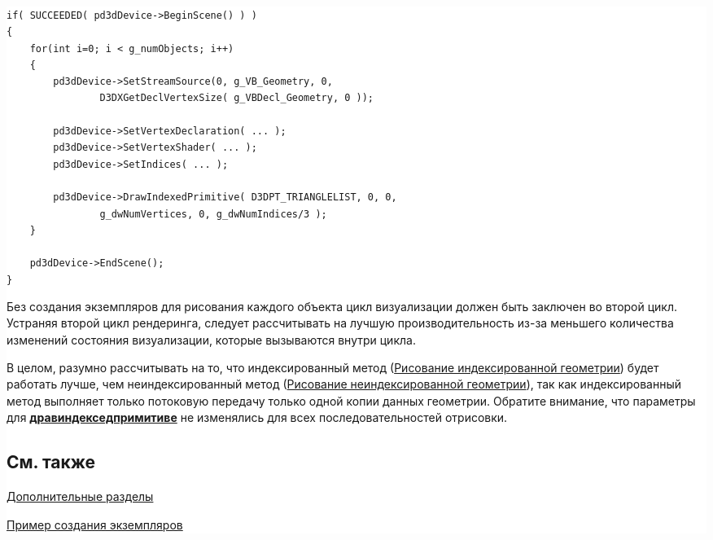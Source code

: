 
```
if( SUCCEEDED( pd3dDevice->BeginScene() ) )
{
    for(int i=0; i < g_numObjects; i++)
    {
        pd3dDevice->SetStreamSource(0, g_VB_Geometry, 0,
                D3DXGetDeclVertexSize( g_VBDecl_Geometry, 0 ));

        pd3dDevice->SetVertexDeclaration( ... );
        pd3dDevice->SetVertexShader( ... );
        pd3dDevice->SetIndices( ... );

        pd3dDevice->DrawIndexedPrimitive( D3DPT_TRIANGLELIST, 0, 0, 
                g_dwNumVertices, 0, g_dwNumIndices/3 );
    }
    
    pd3dDevice->EndScene();
}
```



Без создания экземпляров для рисования каждого объекта цикл визуализации должен быть заключен во второй цикл. Устраняя второй цикл рендеринга, следует рассчитывать на лучшую производительность из-за меньшего количества изменений состояния визуализации, которые вызываются внутри цикла.

В целом, разумно рассчитывать на то, что индексированный метод ([Рисование индексированной геометрии](#drawing-indexed-geometry)) будет работать лучше, чем неиндексированный метод ([Рисование неиндексированной геометрии](#drawing-non-indexed-geometry)), так как индексированный метод выполняет только потоковую передачу только одной копии данных геометрии. Обратите внимание, что параметры для [**дравиндекседпримитиве**](/windows/win32/api/d3d9helper/nf-d3d9helper-idirect3ddevice9-drawindexedprimitive) не изменялись для всех последовательностей отрисовки.

## <a name="related-topics"></a>См. также

<dl> <dt>

[Дополнительные разделы](advanced-topics.md)
</dt> <dt>

[Пример создания экземпляров](https://msdn.microsoft.com/library/Ee418269(v=VS.85).aspx)
</dt> </dl>

 

 
